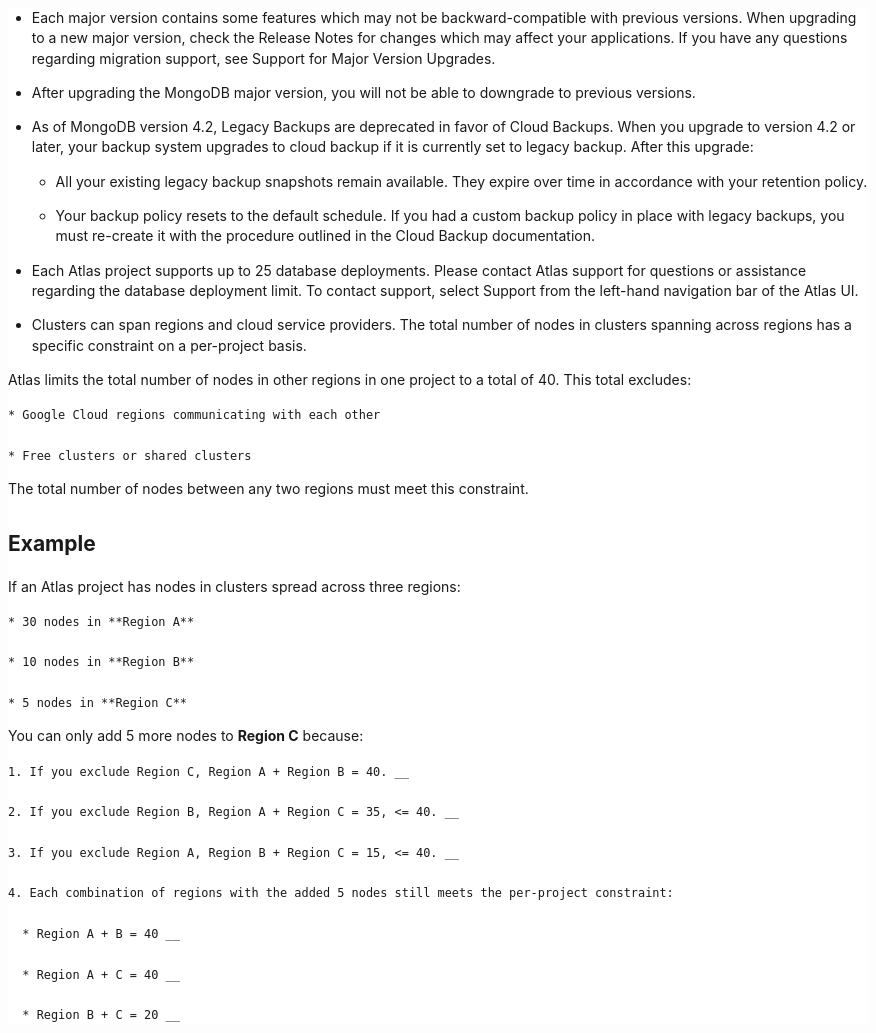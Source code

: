   * Each major version contains some features which may not be backward-compatible with previous versions. When upgrading to a new major version, check the Release Notes for changes which may affect your applications. If you have any questions regarding migration support, see Support for Major Version Upgrades.

  * After upgrading the MongoDB major version, you will not be able to downgrade to previous versions.

  * As of MongoDB version 4.2, Legacy Backups are deprecated in favor of Cloud Backups. When you upgrade to version 4.2 or later, your backup system upgrades to cloud backup if it is currently set to legacy backup. After this upgrade:

    * All your existing legacy backup snapshots remain available. They expire over time in accordance with your retention policy.

    * Your backup policy resets to the default schedule. If you had a custom backup policy in place with legacy backups, you must re-create it with the procedure outlined in the Cloud Backup documentation.

  * Each Atlas project supports up to 25 database deployments. Please contact Atlas support for questions or assistance regarding the database deployment limit. To contact support, select Support from the left-hand navigation bar of the Atlas UI.

  * Clusters can span regions and cloud service providers. The total number of nodes in clusters spanning across regions has a specific constraint on a per-project basis.

Atlas limits the total number of nodes in other regions in one project to a
total of 40. This total excludes:

    * Google Cloud regions communicating with each other

    * Free clusters or shared clusters

The total number of nodes between any two regions must meet this constraint.

## Example

If an Atlas project has nodes in clusters spread across three regions:

    * 30 nodes in **Region A**

    * 10 nodes in **Region B**

    * 5 nodes in **Region C**

You can only add 5 more nodes to **Region C** because:

    1. If you exclude Region C, Region A + Region B = 40. __

    2. If you exclude Region B, Region A + Region C = 35, <= 40. __

    3. If you exclude Region A, Region B + Region C = 15, <= 40. __

    4. Each combination of regions with the added 5 nodes still meets the per-project constraint:

      * Region A + B = 40 __

      * Region A + C = 40 __

      * Region B + C = 20 __
